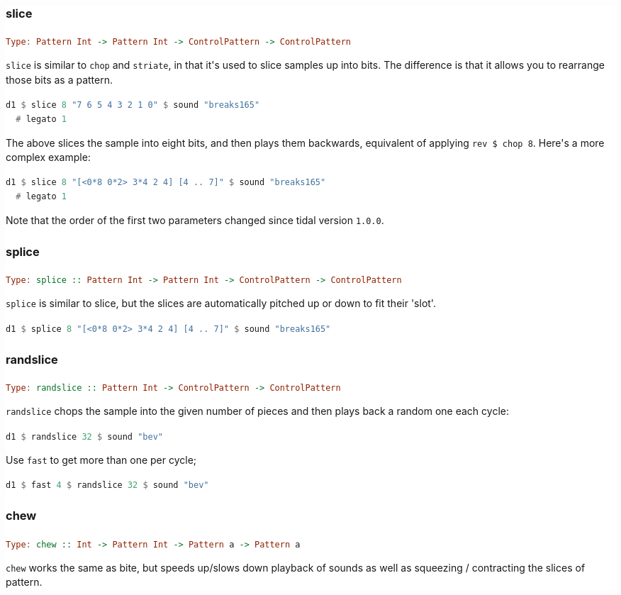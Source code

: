 ### slice

```haskell
Type: Pattern Int -> Pattern Int -> ControlPattern -> ControlPattern
```

`slice` is similar to `chop` and `striate`, in that it's used to slice samples up into bits. The difference is that it allows you to rearrange those bits as a pattern.

```haskell
d1 $ slice 8 "7 6 5 4 3 2 1 0" $ sound "breaks165"
  # legato 1
```

The above slices the sample into eight bits, and then plays them backwards, equivalent of applying `rev $ chop 8`. Here's a more complex example:

```haskell
d1 $ slice 8 "[<0*8 0*2> 3*4 2 4] [4 .. 7]" $ sound "breaks165"
  # legato 1
```

Note that the order of the first two parameters changed since tidal version `1.0.0`.

### splice

```haskell
Type: splice :: Pattern Int -> Pattern Int -> ControlPattern -> ControlPattern
```
`splice` is similar to slice, but the slices are automatically pitched up or down to fit their 'slot'.

```haskell
d1 $ splice 8 "[<0*8 0*2> 3*4 2 4] [4 .. 7]" $ sound "breaks165"
```

### randslice

```haskell
Type: randslice :: Pattern Int -> ControlPattern -> ControlPattern
```
`randslice` chops the sample into the given number of pieces and then plays back a random one each cycle:

```haskell
d1 $ randslice 32 $ sound "bev"
```

Use `fast` to get more than one per cycle;
```haskell
d1 $ fast 4 $ randslice 32 $ sound "bev"
```

### chew

```haskell
Type: chew :: Int -> Pattern Int -> Pattern a -> Pattern a
```
`chew` works the same as bite, but speeds up/slows down playback of sounds as well as squeezing / contracting the slices of pattern.
